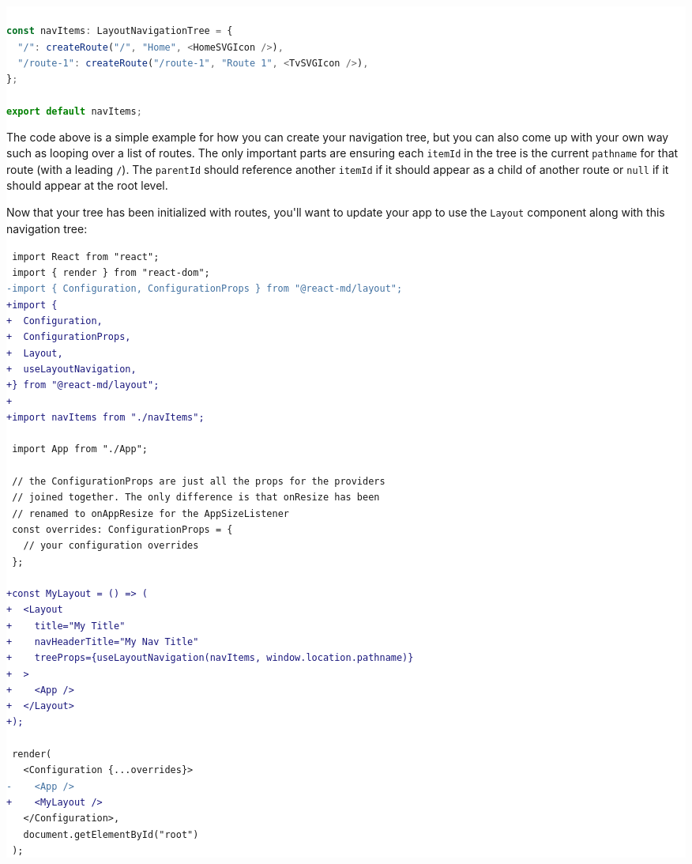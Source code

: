 ```ts

const navItems: LayoutNavigationTree = {
  "/": createRoute("/", "Home", <HomeSVGIcon />),
  "/route-1": createRoute("/route-1", "Route 1", <TvSVGIcon />),
};

export default navItems;
```

The code above is a simple example for how you can create your navigation tree,
but you can also come up with your own way such as looping over a list of
routes. The only important parts are ensuring each `itemId` in the tree is the
current `pathname` for that route (with a leading `/`). The `parentId` should
reference another `itemId` if it should appear as a child of another route or
`null` if it should appear at the root level.

Now that your tree has been initialized with routes, you'll want to update your
app to use the `Layout` component along with this navigation tree:

```diff
 import React from "react";
 import { render } from "react-dom";
-import { Configuration, ConfigurationProps } from "@react-md/layout";
+import {
+  Configuration,
+  ConfigurationProps,
+  Layout,
+  useLayoutNavigation,
+} from "@react-md/layout";
+
+import navItems from "./navItems";

 import App from "./App";

 // the ConfigurationProps are just all the props for the providers
 // joined together. The only difference is that onResize has been
 // renamed to onAppResize for the AppSizeListener
 const overrides: ConfigurationProps = {
   // your configuration overrides
 };

+const MyLayout = () => (
+  <Layout
+    title="My Title"
+    navHeaderTitle="My Nav Title"
+    treeProps={useLayoutNavigation(navItems, window.location.pathname)}
+  >
+    <App />
+  </Layout>
+);

 render(
   <Configuration {...overrides}>
-    <App />
+    <MyLayout />
   </Configuration>,
   document.getElementById("root")
 );
```
